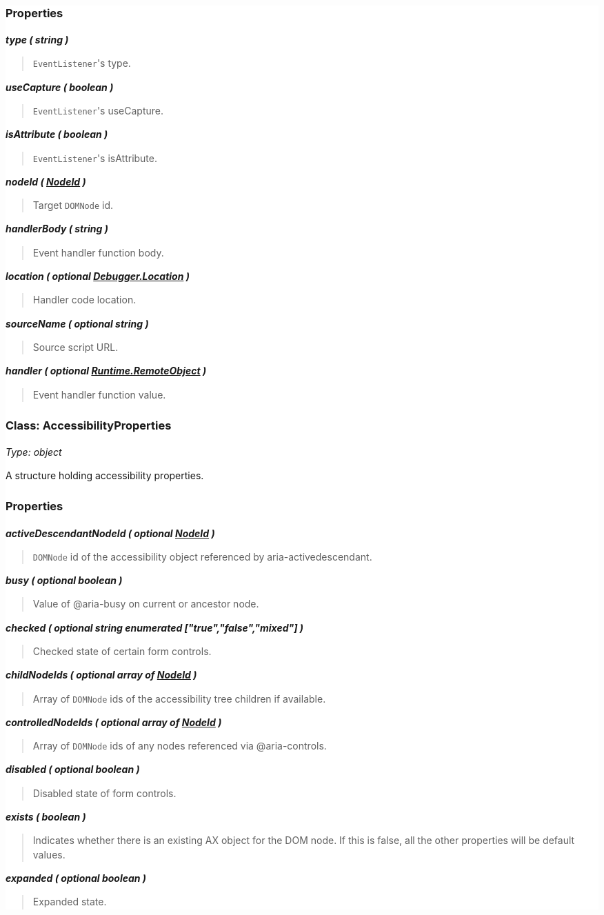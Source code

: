 ### Properties

_**type ( string )**_<br>
> <code>EventListener</code>'s type.

_**useCapture ( boolean )**_<br>
> <code>EventListener</code>'s useCapture.

_**isAttribute ( boolean )**_<br>
> <code>EventListener</code>'s isAttribute.

_**nodeId ( [NodeId](#class-nodeid) )**_<br>
> Target <code>DOMNode</code> id.

_**handlerBody ( string )**_<br>
> Event handler function body.

_**location ( optional [Debugger.Location](Debugger.md#class-location) )**_<br>
> Handler code location.

_**sourceName ( optional string )**_<br>
> Source script URL.

_**handler ( optional [Runtime.RemoteObject](Runtime.md#class-remoteobject) )**_<br>
> Event handler function value.



### Class: AccessibilityProperties

_Type: object_

A structure holding accessibility properties.

### Properties

_**activeDescendantNodeId ( optional [NodeId](#class-nodeid) )**_<br>
> <code>DOMNode</code> id of the accessibility object referenced by aria-activedescendant.

_**busy ( optional boolean )**_<br>
> Value of @aria-busy on current or ancestor node.

_**checked ( optional string enumerated ["true","false","mixed"] )**_<br>
> Checked state of certain form controls.

_**childNodeIds ( optional array of [NodeId](#class-nodeid) )**_<br>
> Array of <code>DOMNode</code> ids of the accessibility tree children if available.

_**controlledNodeIds ( optional array of [NodeId](#class-nodeid) )**_<br>
> Array of <code>DOMNode</code> ids of any nodes referenced via @aria-controls.

_**disabled ( optional boolean )**_<br>
> Disabled state of form controls.

_**exists ( boolean )**_<br>
> Indicates whether there is an existing AX object for the DOM node. If this is false, all the other properties will be default values.

_**expanded ( optional boolean )**_<br>
> Expanded state.
